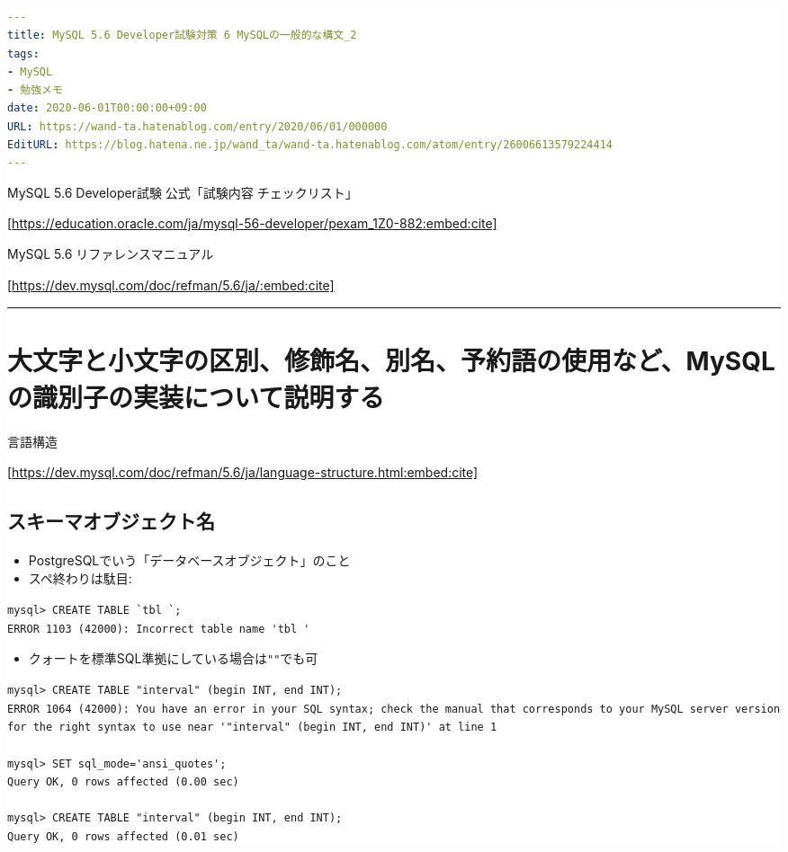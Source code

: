 ```yaml
---
title: MySQL 5.6 Developer試験対策 6 MySQLの一般的な構文_2
tags:
- MySQL
- 勉強メモ
date: 2020-06-01T00:00:00+09:00
URL: https://wand-ta.hatenablog.com/entry/2020/06/01/000000
EditURL: https://blog.hatena.ne.jp/wand_ta/wand-ta.hatenablog.com/atom/entry/26006613579224414
---
```



MySQL 5.6 Developer試験 公式「試験内容 チェックリスト」

[https://education.oracle.com/ja/mysql-56-developer/pexam_1Z0-882:embed:cite]

MySQL 5.6 リファレンスマニュアル

[https://dev.mysql.com/doc/refman/5.6/ja/:embed:cite]

-------------------------------------




# 大文字と小文字の区別、修飾名、別名、予約語の使用など、MySQLの識別子の実装について説明する #

言語構造

[https://dev.mysql.com/doc/refman/5.6/ja/language-structure.html:embed:cite]



## スキーマオブジェクト名 ##

- PostgreSQLでいう「データベースオブジェクト」のこと
- スペ終わりは駄目:

```
mysql> CREATE TABLE `tbl `;
ERROR 1103 (42000): Incorrect table name 'tbl '
```

- クォートを標準SQL準拠にしている場合は`""`でも可

```
mysql> CREATE TABLE "interval" (begin INT, end INT);
ERROR 1064 (42000): You have an error in your SQL syntax; check the manual that corresponds to your MySQL server version for the right syntax to use near '"interval" (begin INT, end INT)' at line 1

mysql> SET sql_mode='ansi_quotes';
Query OK, 0 rows affected (0.00 sec)

mysql> CREATE TABLE "interval" (begin INT, end INT);
Query OK, 0 rows affected (0.01 sec)
```
